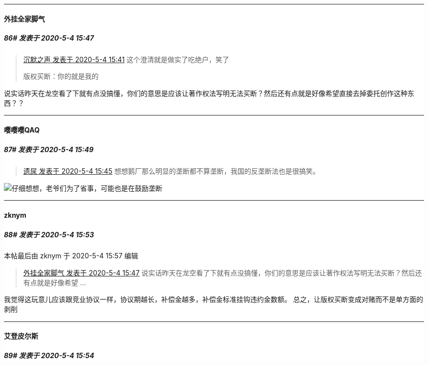 


-----

####  外挂全家脚气  
##### 86#       发表于 2020-5-4 15:47



<blockquote><a href="httphttps://bbs.saraba1st.com/2b/forum.php?mod=redirect&amp;goto=findpost&amp;pid=47299366&amp;ptid=1932370" target="_blank">沉默之声 发表于 2020-5-4 15:41</a>
这个澄清就是做实了吃绝户，笑了


版权买断：你的就是我的</blockquote>
说实话昨天在龙空看了下就有点没搞懂，你们的意思是应该让著作权法写明无法买断？然后还有点就是好像希望直接去掉委托创作这种东西？？







-----

####  嘤嘤嘤QAQ  
##### 87#       发表于 2020-5-4 15:49



<blockquote><a href="httphttps://bbs.saraba1st.com/2b/forum.php?mod=redirect&amp;goto=findpost&amp;pid=47299392&amp;ptid=1932370" target="_blank">遗尿 发表于 2020-5-4 15:45</a>
想想鹅厂那么明显的垄断都不算垄断，我国的反垄断法也是很搞笑。</blockquote>
<img src="https://static.saraba1st.com/image/smiley/face2017/065.png" referrerpolicy="no-referrer">仔细想想，老爷们为了省事，可能也是在鼓励垄断







-----

####  zknym  
##### 88#       发表于 2020-5-4 15:53



 本帖最后由 zknym 于 2020-5-4 15:57 编辑 
<blockquote><a href="httphttps://bbs.saraba1st.com/2b/forum.php?mod=redirect&amp;goto=findpost&amp;pid=47299418&amp;ptid=1932370" target="_blank">外挂全家脚气 发表于 2020-5-4 15:47</a>
说实话昨天在龙空看了下就有点没搞懂，你们的意思是应该让著作权法写明无法买断？然后还有点就是好像希望 ...</blockquote>
我觉得这玩意儿应该跟竞业协议一样，协议期越长，补偿金越多，补偿金标准挂钩违约金数额。
总之，让版权买断变成对赌而不是单方面的剥削







-----

####  艾登皮尔斯  
##### 89#       发表于 2020-5-4 15:54
